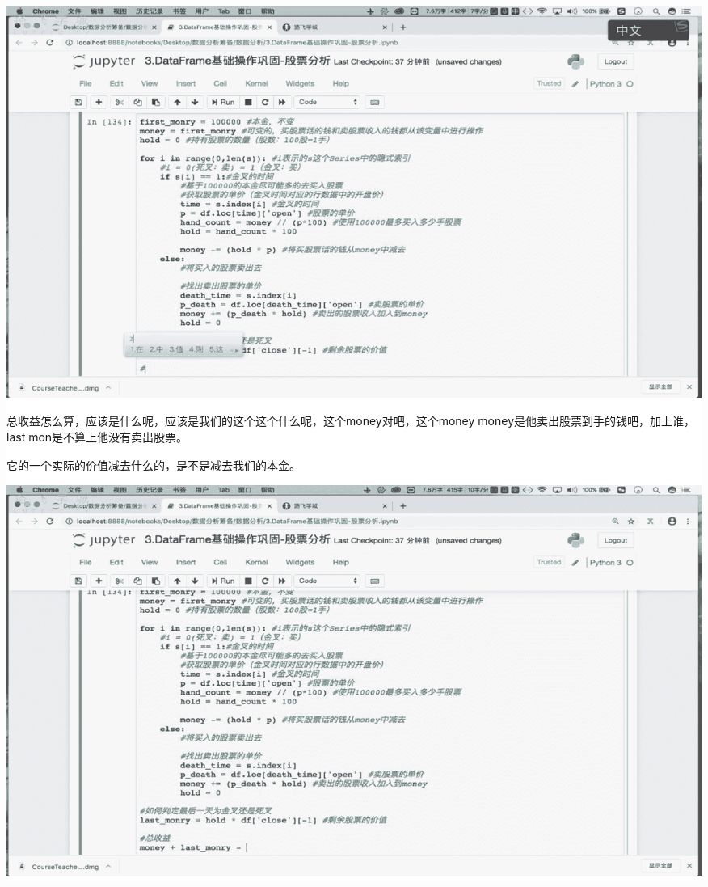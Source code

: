 ![](img/ea39131e006c69336e5fe57d35cbacec_118.png)

总收益怎么算，应该是什么呢，应该是我们的这个这个什么呢，这个money对吧，这个money money是他卖出股票到手的钱吧，加上谁，last mon是不算上他没有卖出股票。

它的一个实际的价值减去什么的，是不是减去我们的本金。

![](img/ea39131e006c69336e5fe57d35cbacec_120.png)
